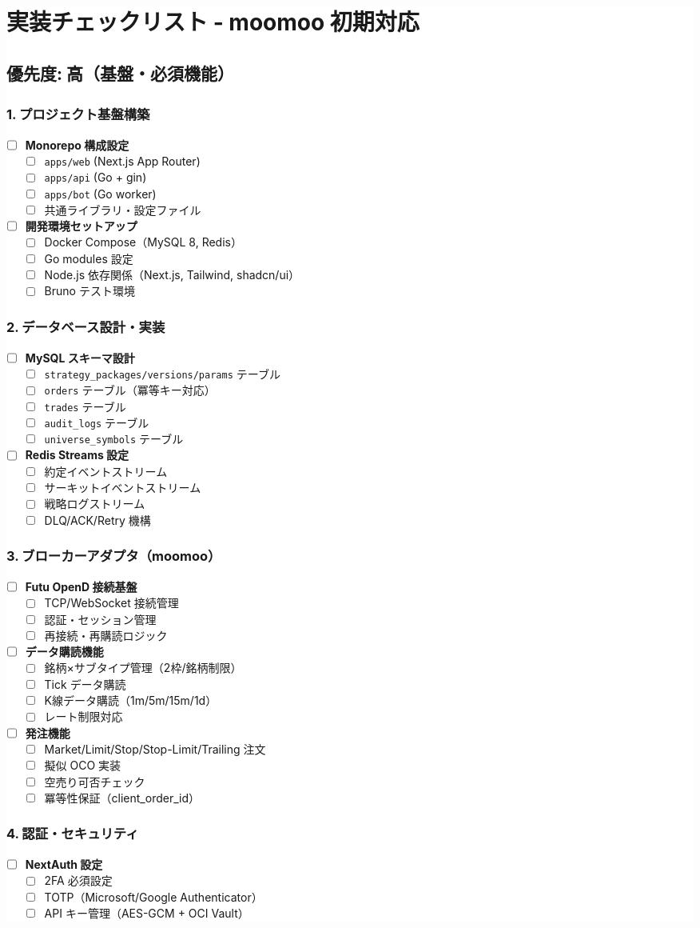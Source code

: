 # 実装チェックリスト - moomoo 初期対応

## 優先度: 高（基盤・必須機能）

### 1. プロジェクト基盤構築
- [ ] **Monorepo 構成設定**
  - [ ] `apps/web` (Next.js App Router)
  - [ ] `apps/api` (Go + gin)
  - [ ] `apps/bot` (Go worker)
  - [ ] 共通ライブラリ・設定ファイル

- [ ] **開発環境セットアップ**
  - [ ] Docker Compose（MySQL 8, Redis）
  - [ ] Go modules 設定
  - [ ] Node.js 依存関係（Next.js, Tailwind, shadcn/ui）
  - [ ] Bruno テスト環境

### 2. データベース設計・実装
- [ ] **MySQL スキーマ設計**
  - [ ] `strategy_packages/versions/params` テーブル
  - [ ] `orders` テーブル（冪等キー対応）
  - [ ] `trades` テーブル
  - [ ] `audit_logs` テーブル
  - [ ] `universe_symbols` テーブル

- [ ] **Redis Streams 設定**
  - [ ] 約定イベントストリーム
  - [ ] サーキットイベントストリーム
  - [ ] 戦略ログストリーム
  - [ ] DLQ/ACK/Retry 機構

### 3. ブローカーアダプタ（moomoo）
- [ ] **Futu OpenD 接続基盤**
  - [ ] TCP/WebSocket 接続管理
  - [ ] 認証・セッション管理
  - [ ] 再接続・再購読ロジック

- [ ] **データ購読機能**
  - [ ] 銘柄×サブタイプ管理（2枠/銘柄制限）
  - [ ] Tick データ購読
  - [ ] K線データ購読（1m/5m/15m/1d）
  - [ ] レート制限対応

- [ ] **発注機能**
  - [ ] Market/Limit/Stop/Stop-Limit/Trailing 注文
  - [ ] 擬似 OCO 実装
  - [ ] 空売り可否チェック
  - [ ] 冪等性保証（client_order_id）

### 4. 認証・セキュリティ
- [ ] **NextAuth 設定**
  - [ ] 2FA 必須設定
  - [ ] TOTP（Microsoft/Google Authenticator）
  - [ ] API キー管理（AES-GCM + OCI Vault）

